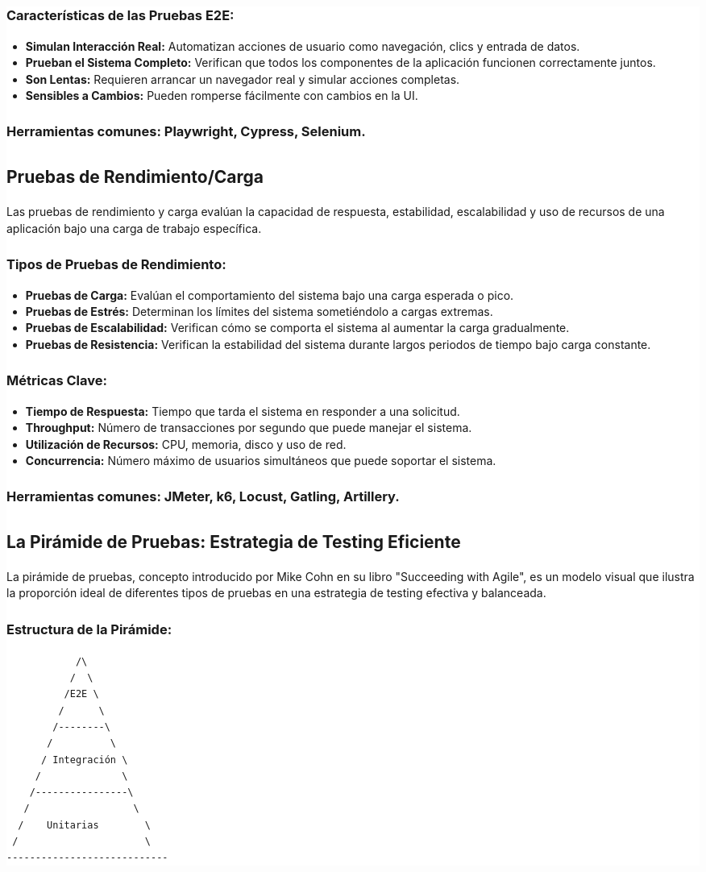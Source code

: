 ### Características de las Pruebas E2E:

- **Simulan Interacción Real:** Automatizan acciones de usuario como navegación, clics y entrada de datos.
- **Prueban el Sistema Completo:** Verifican que todos los componentes de la aplicación funcionen correctamente juntos.
- **Son Lentas:** Requieren arrancar un navegador real y simular acciones completas.
- **Sensibles a Cambios:** Pueden romperse fácilmente con cambios en la UI.

### Herramientas comunes: Playwright, Cypress, Selenium.

## Pruebas de Rendimiento/Carga

Las pruebas de rendimiento y carga evalúan la capacidad de respuesta, estabilidad, escalabilidad y uso de recursos de una aplicación bajo una carga de trabajo específica.

### Tipos de Pruebas de Rendimiento:

- **Pruebas de Carga:** Evalúan el comportamiento del sistema bajo una carga esperada o pico.
- **Pruebas de Estrés:** Determinan los límites del sistema sometiéndolo a cargas extremas.
- **Pruebas de Escalabilidad:** Verifican cómo se comporta el sistema al aumentar la carga gradualmente.
- **Pruebas de Resistencia:** Verifican la estabilidad del sistema durante largos periodos de tiempo bajo carga constante.

### Métricas Clave:

- **Tiempo de Respuesta:** Tiempo que tarda el sistema en responder a una solicitud.
- **Throughput:** Número de transacciones por segundo que puede manejar el sistema.
- **Utilización de Recursos:** CPU, memoria, disco y uso de red.
- **Concurrencia:** Número máximo de usuarios simultáneos que puede soportar el sistema.

### Herramientas comunes: JMeter, k6, Locust, Gatling, Artillery.

## La Pirámide de Pruebas: Estrategia de Testing Eficiente

La pirámide de pruebas, concepto introducido por Mike Cohn en su libro "Succeeding with Agile", es un modelo visual que ilustra la proporción ideal de diferentes tipos de pruebas en una estrategia de testing efectiva y balanceada.

### Estructura de la Pirámide:

```
            /\
           /  \
          /E2E \
         /      \
        /--------\
       /          \
      / Integración \
     /              \
    /----------------\
   /                  \
  /    Unitarias        \
 /                      \
---------------------------- 
```
